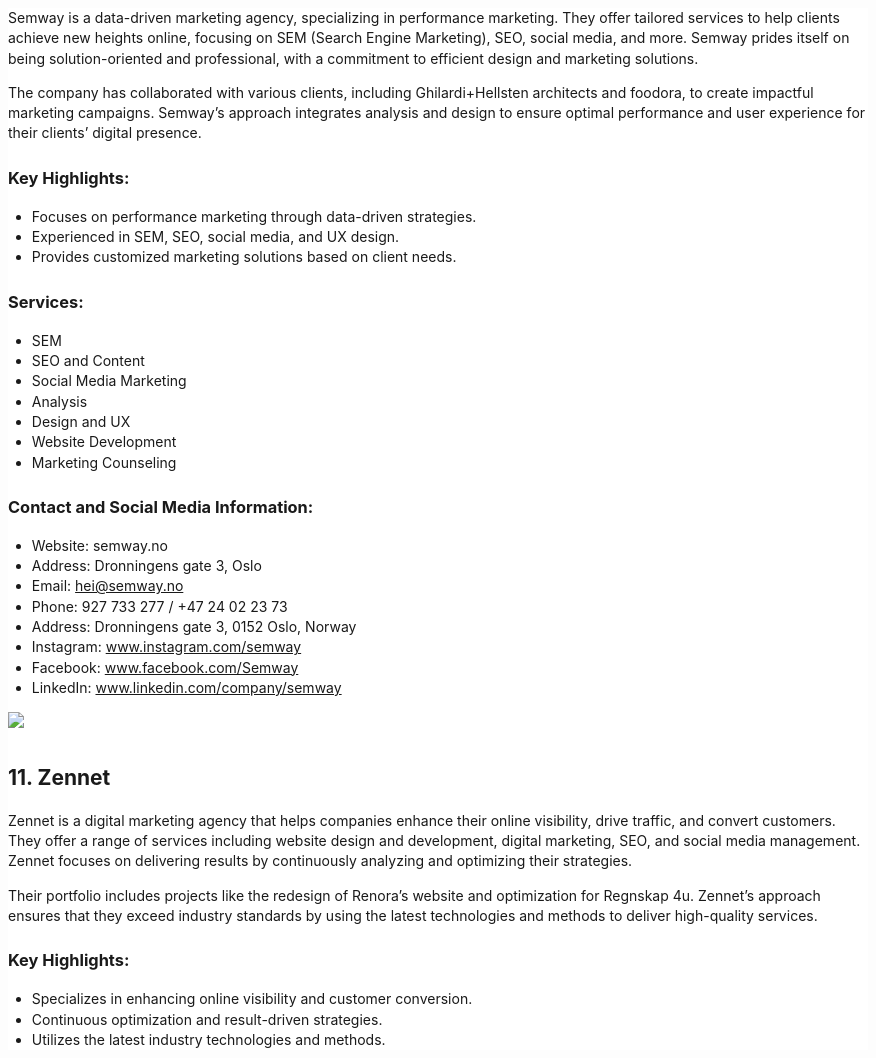 Semway is a data-driven marketing agency, specializing in performance marketing. They offer tailored services to help clients achieve new heights online, focusing on SEM (Search Engine Marketing), SEO, social media, and more. Semway prides itself on being solution-oriented and professional, with a commitment to efficient design and marketing solutions.

The company has collaborated with various clients, including Ghilardi+Hellsten architects and foodora, to create impactful marketing campaigns. Semway’s approach integrates analysis and design to ensure optimal performance and user experience for their clients’ digital presence.

### Key Highlights:

* Focuses on performance marketing through data-driven strategies.
* Experienced in SEM, SEO, social media, and UX design.
* Provides customized marketing solutions based on client needs.

### Services:

* SEM
* SEO and Content
* Social Media Marketing
* Analysis
* Design and UX
* Website Development
* Marketing Counseling

### Contact and Social Media Information:

* Website: semway.no
* Address: Dronningens gate 3, Oslo
* Email: hei@semway.no
* Phone: 927 733 277 / +47 24 02 23 73
* Address: Dronningens gate 3, 0152 Oslo, Norway
* Instagram: www.instagram.com/semway
* Facebook: www.facebook.com/Semway
* LinkedIn: www.linkedin.com/company/semway

![](https://www.link-assistant.com/articles/wp-content/uploads/2024/08/Zennet.png)

## 11\. Zennet

Zennet is a digital marketing agency that helps companies enhance their online visibility, drive traffic, and convert customers. They offer a range of services including website design and development, digital marketing, SEO, and social media management. Zennet focuses on delivering results by continuously analyzing and optimizing their strategies.

Their portfolio includes projects like the redesign of Renora’s website and optimization for Regnskap 4u. Zennet’s approach ensures that they exceed industry standards by using the latest technologies and methods to deliver high-quality services.

### Key Highlights:

* Specializes in enhancing online visibility and customer conversion.
* Continuous optimization and result-driven strategies.
* Utilizes the latest industry technologies and methods.
